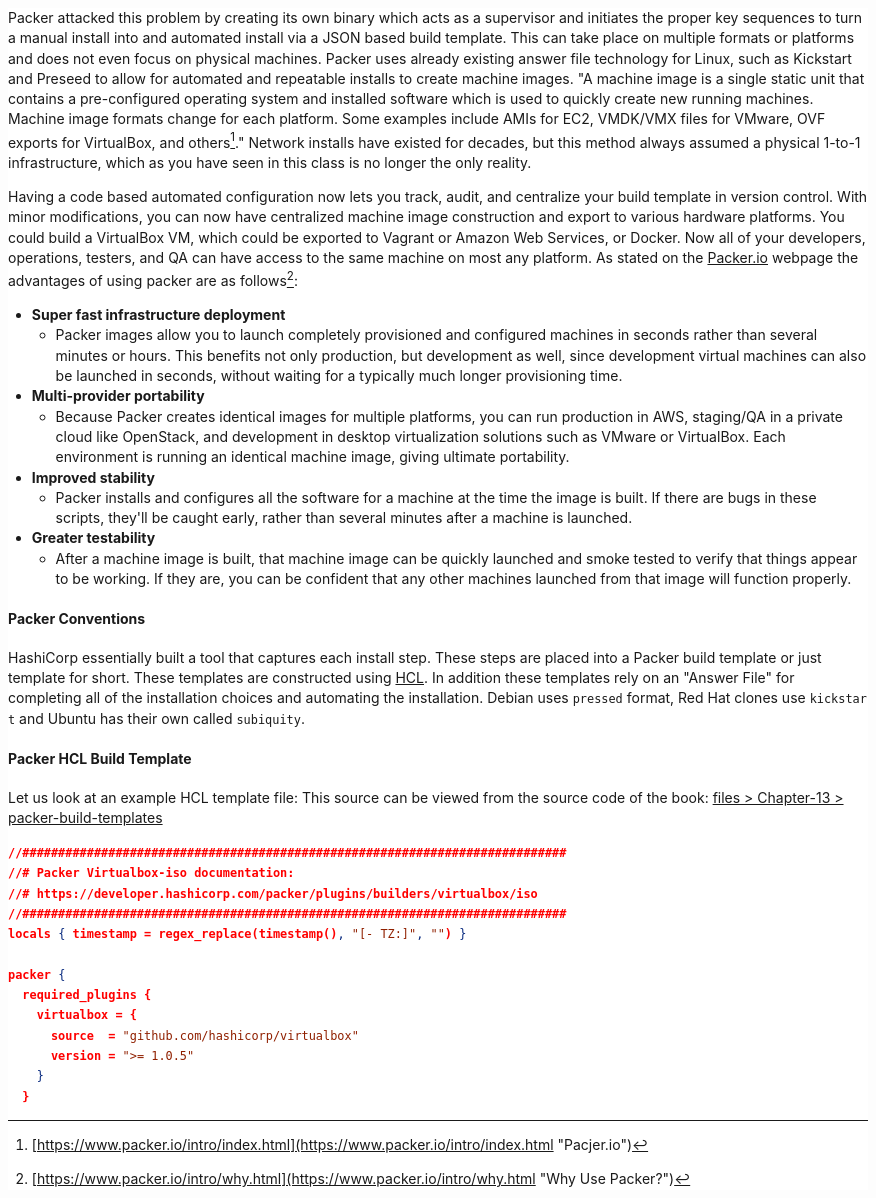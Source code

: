 Packer attacked this problem by creating its own binary which acts as a supervisor and initiates the proper key sequences to turn a manual install into and automated install via a JSON based build template. This can take place on multiple formats or platforms and does not even focus on physical machines. Packer uses already existing answer file technology for Linux, such as Kickstart and Preseed to allow for automated and repeatable installs to create machine images. "A machine image is a single static unit that contains a pre-configured operating system and installed software which is used to quickly create new running machines. Machine image formats change for each platform. Some examples include AMIs for EC2, VMDK/VMX files for VMware, OVF exports for VirtualBox, and others[^155]." Network installs have existed for decades, but this method always assumed a physical 1-to-1 infrastructure, which as you have seen in this class is no longer the only reality.

Having a code based automated configuration now lets you track, audit, and centralize your build template in version control. With minor modifications, you can now have centralized machine image construction and export to various hardware platforms. You could build a VirtualBox VM, which could be exported to Vagrant or Amazon Web Services, or Docker. Now all of your developers, operations, testers, and QA can have access to the same machine on most any platform. As stated on the [Packer.io](https://packer.io "packer webpage") webpage the advantages of using packer are as follows[^156]:

* **Super fast infrastructure deployment**
  * Packer images allow you to launch completely provisioned and configured machines in seconds rather than several minutes or hours. This benefits not only production, but development as well, since development virtual machines can also be launched in seconds, without waiting for a typically much longer provisioning time.
* **Multi-provider portability**
  * Because Packer creates identical images for multiple platforms, you can run production in AWS, staging/QA in a private cloud like OpenStack, and development in desktop virtualization solutions such as VMware or VirtualBox. Each environment is running an identical machine image, giving ultimate portability.
* **Improved stability**
  * Packer installs and configures all the software for a machine at the time the image is built. If there are bugs in these scripts, they'll be caught early, rather than several minutes after a machine is launched.
* **Greater testability**
  * After a machine image is built, that machine image can be quickly launched and smoke tested to verify that things appear to be working. If they are, you can be confident that any other machines launched from that image will function properly.

#### Packer Conventions

HashiCorp essentially built a tool that captures each install step. These steps are placed into a Packer build template or just template for short. These templates are constructed using [HCL](https://github.com/hashicorp/hcl "wiki page for HCL"). In addition these templates rely on an "Answer File" for completing all of the installation choices and automating the installation. Debian uses `pressed` format, Red Hat clones use `kickstart` and Ubuntu has their own called `subiquity`.

#### Packer HCL Build Template

Let us look at an example HCL template file: This source can be viewed from the source code of the book:
[files > Chapter-13 > packer-build-templates](https://github.com/jhajek/Linux-text-book-part-1/blob/master/files/Chapter-13/packer-build-templates/ "Packer Template")

```json
//############################################################################
//# Packer Virtualbox-iso documentation: 
//# https://developer.hashicorp.com/packer/plugins/builders/virtualbox/iso
//############################################################################
locals { timestamp = regex_replace(timestamp(), "[- TZ:]", "") }

packer {
  required_plugins {
    virtualbox = {
      source  = "github.com/hashicorp/virtualbox"
      version = ">= 1.0.5"
    }
  }
```

[^153]: [http://d13pix9kaak6wt.cloudfront.net/background/users/m/i/t/mitchellh_1370739801_5.jpg](http://d13pix9kaak6wt.cloudfront.net/background/users/m/i/t/mitchellh_1370739801_5.jpg "Mitchell Hashimoto")
[^154]: [https://www.vagrantup.com/docs/why-vagrant/](https://www.vagrantup.com/docs/why-vagrant/ "Why try Vagrant?")
[^155]: [https://www.packer.io/intro/index.html](https://www.packer.io/intro/index.html "Pacjer.io")
[^156]: [https://www.packer.io/intro/why.html](https://www.packer.io/intro/why.html "Why Use Packer?")